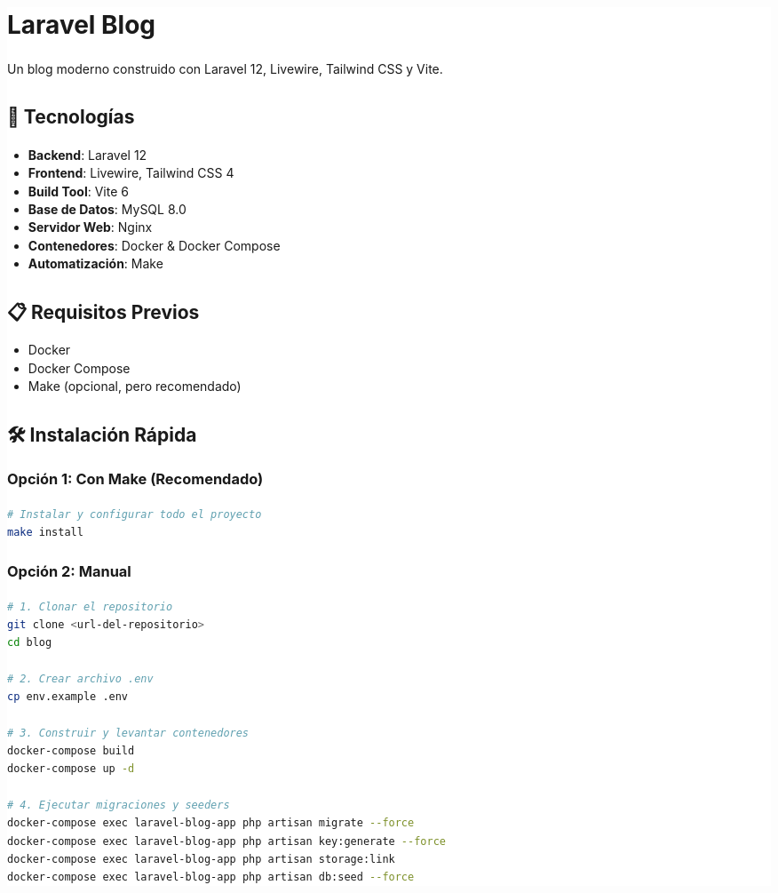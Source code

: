 # Laravel Blog

Un blog moderno construido con Laravel 12, Livewire, Tailwind CSS y Vite.

## 🚀 Tecnologías

- **Backend**: Laravel 12
- **Frontend**: Livewire, Tailwind CSS 4
- **Build Tool**: Vite 6
- **Base de Datos**: MySQL 8.0
- **Servidor Web**: Nginx
- **Contenedores**: Docker & Docker Compose
- **Automatización**: Make

## 📋 Requisitos Previos

- Docker
- Docker Compose
- Make (opcional, pero recomendado)

## 🛠️ Instalación Rápida

### Opción 1: Con Make (Recomendado)

```bash
# Instalar y configurar todo el proyecto
make install
```

### Opción 2: Manual

```bash
# 1. Clonar el repositorio
git clone <url-del-repositorio>
cd blog

# 2. Crear archivo .env
cp env.example .env

# 3. Construir y levantar contenedores
docker-compose build
docker-compose up -d

# 4. Ejecutar migraciones y seeders
docker-compose exec laravel-blog-app php artisan migrate --force
docker-compose exec laravel-blog-app php artisan key:generate --force
docker-compose exec laravel-blog-app php artisan storage:link
docker-compose exec laravel-blog-app php artisan db:seed --force
```
